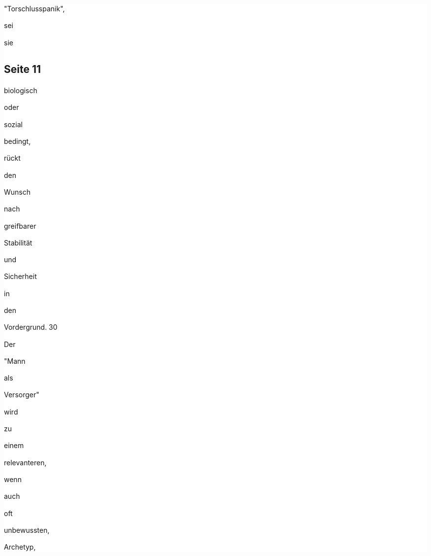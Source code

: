 "Torschlusspanik",

sei

sie

## Seite 11

biologisch

oder

sozial

bedingt,

rückt

den

Wunsch

nach

greifbarer

Stabilität

und

Sicherheit

in

den

Vordergrund.
30

Der

"Mann

als

Versorger"

wird

zu

einem

relevanteren,

wenn

auch

oft

unbewussten,

Archetyp,
